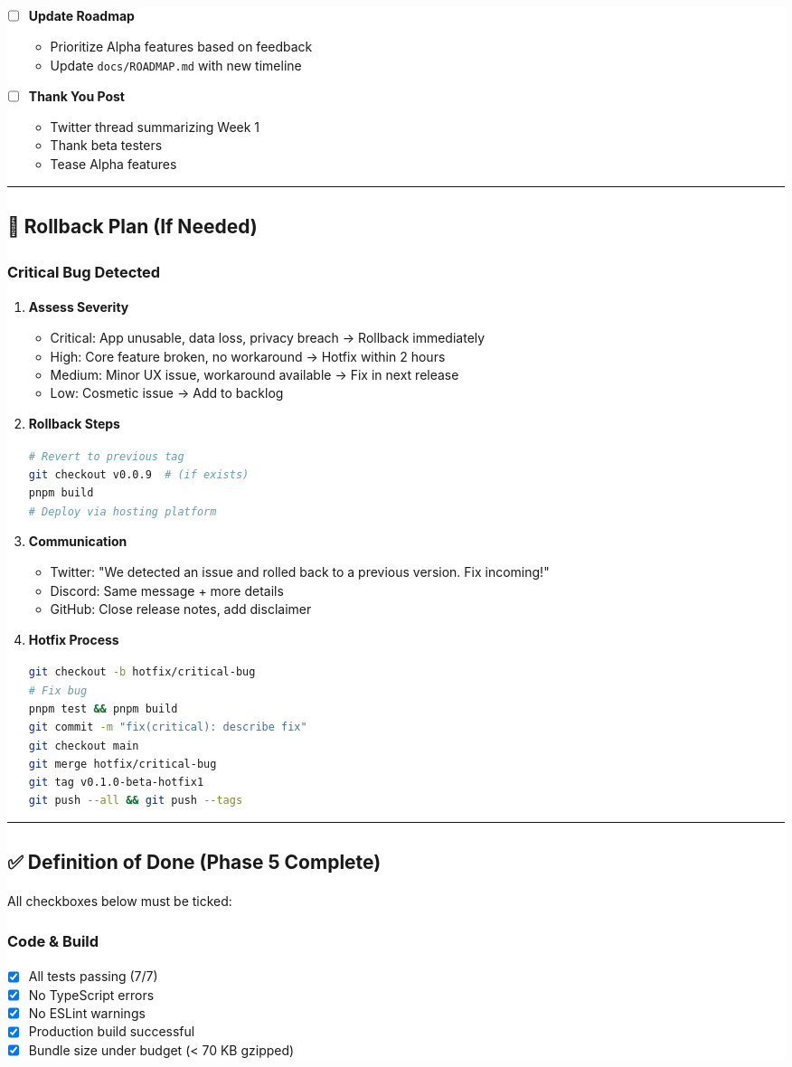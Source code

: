 - [ ] **Update Roadmap**
  - Prioritize Alpha features based on feedback
  - Update `docs/ROADMAP.md` with new timeline

- [ ] **Thank You Post**
  - Twitter thread summarizing Week 1
  - Thank beta testers
  - Tease Alpha features

---

## 🚨 Rollback Plan (If Needed)

### Critical Bug Detected

1. **Assess Severity**
   - Critical: App unusable, data loss, privacy breach → Rollback immediately
   - High: Core feature broken, no workaround → Hotfix within 2 hours
   - Medium: Minor UX issue, workaround available → Fix in next release
   - Low: Cosmetic issue → Add to backlog

2. **Rollback Steps**
   ```bash
   # Revert to previous tag
   git checkout v0.0.9  # (if exists)
   pnpm build
   # Deploy via hosting platform
   ```

3. **Communication**
   - Twitter: "We detected an issue and rolled back to a previous version. Fix incoming!"
   - Discord: Same message + more details
   - GitHub: Close release notes, add disclaimer

4. **Hotfix Process**
   ```bash
   git checkout -b hotfix/critical-bug
   # Fix bug
   pnpm test && pnpm build
   git commit -m "fix(critical): describe fix"
   git checkout main
   git merge hotfix/critical-bug
   git tag v0.1.0-beta-hotfix1
   git push --all && git push --tags
   ```

---

## ✅ Definition of Done (Phase 5 Complete)

All checkboxes below must be ticked:

### Code & Build
- [x] All tests passing (7/7)
- [x] No TypeScript errors
- [x] No ESLint warnings
- [x] Production build successful
- [x] Bundle size under budget (< 70 KB gzipped)

